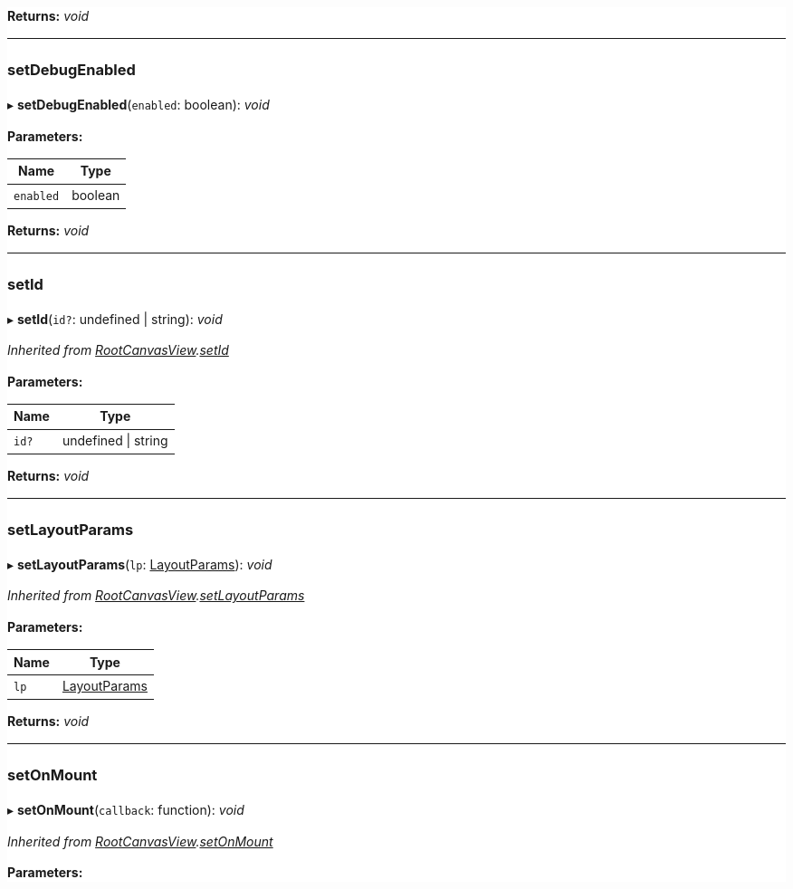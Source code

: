 **Returns:** *void*

___

###  setDebugEnabled

▸ **setDebugEnabled**(`enabled`: boolean): *void*

**Parameters:**

Name | Type |
------ | ------ |
`enabled` | boolean |

**Returns:** *void*

___

###  setId

▸ **setId**(`id?`: undefined | string): *void*

*Inherited from [RootCanvasView](rootcanvasview.md).[setId](rootcanvasview.md#setid)*

**Parameters:**

Name | Type |
------ | ------ |
`id?` | undefined &#124; string |

**Returns:** *void*

___

###  setLayoutParams

▸ **setLayoutParams**(`lp`: [LayoutParams](layoutparams.md)): *void*

*Inherited from [RootCanvasView](rootcanvasview.md).[setLayoutParams](rootcanvasview.md#setlayoutparams)*

**Parameters:**

Name | Type |
------ | ------ |
`lp` | [LayoutParams](layoutparams.md) |

**Returns:** *void*

___

###  setOnMount

▸ **setOnMount**(`callback`: function): *void*

*Inherited from [RootCanvasView](rootcanvasview.md).[setOnMount](rootcanvasview.md#setonmount)*

**Parameters:**
